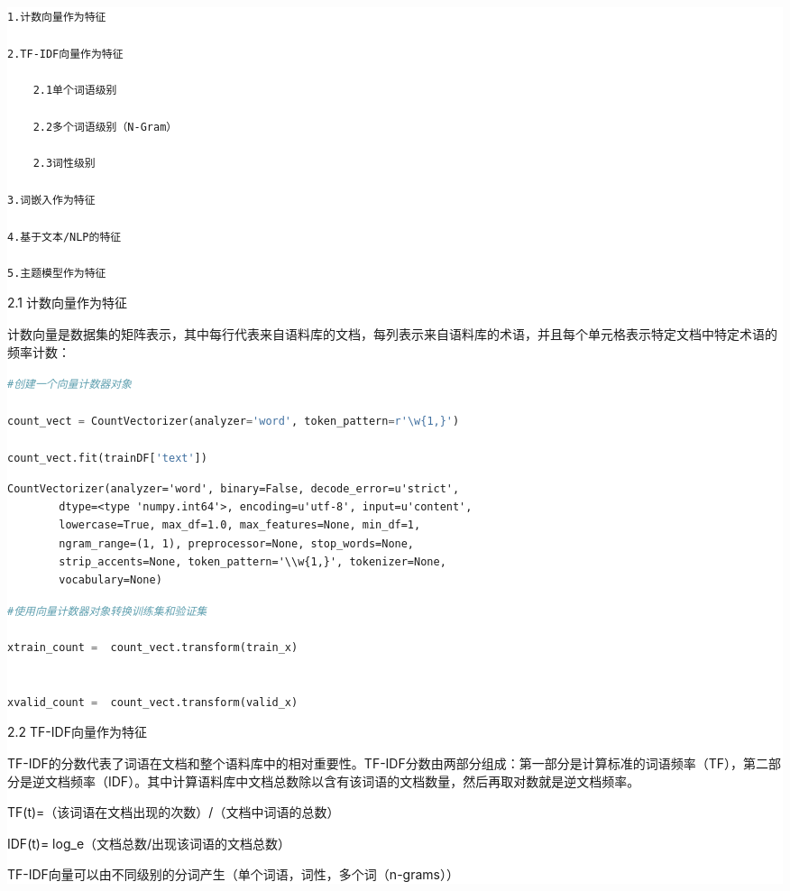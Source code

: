     1.计数向量作为特征

    2.TF-IDF向量作为特征

        2.1单个词语级别

        2.2多个词语级别（N-Gram）

        2.3词性级别

    3.词嵌入作为特征

    4.基于文本/NLP的特征

    5.主题模型作为特征

2.1 计数向量作为特征


计数向量是数据集的矩阵表示，其中每行代表来自语料库的文档，每列表示来自语料库的术语，并且每个单元格表示特定文档中特定术语的频率计数：


```python
#创建一个向量计数器对象

count_vect = CountVectorizer(analyzer='word', token_pattern=r'\w{1,}')

count_vect.fit(trainDF['text'])
```




    CountVectorizer(analyzer='word', binary=False, decode_error=u'strict',
            dtype=<type 'numpy.int64'>, encoding=u'utf-8', input=u'content',
            lowercase=True, max_df=1.0, max_features=None, min_df=1,
            ngram_range=(1, 1), preprocessor=None, stop_words=None,
            strip_accents=None, token_pattern='\\w{1,}', tokenizer=None,
            vocabulary=None)




```python
#使用向量计数器对象转换训练集和验证集

xtrain_count =  count_vect.transform(train_x)


xvalid_count =  count_vect.transform(valid_x)
```

2.2 TF-IDF向量作为特征


TF-IDF的分数代表了词语在文档和整个语料库中的相对重要性。TF-IDF分数由两部分组成：第一部分是计算标准的词语频率（TF），第二部分是逆文档频率（IDF）。其中计算语料库中文档总数除以含有该词语的文档数量，然后再取对数就是逆文档频率。


TF(t)=（该词语在文档出现的次数）/（文档中词语的总数）

IDF(t)= log_e（文档总数/出现该词语的文档总数）

TF-IDF向量可以由不同级别的分词产生（单个词语，词性，多个词（n-grams））
